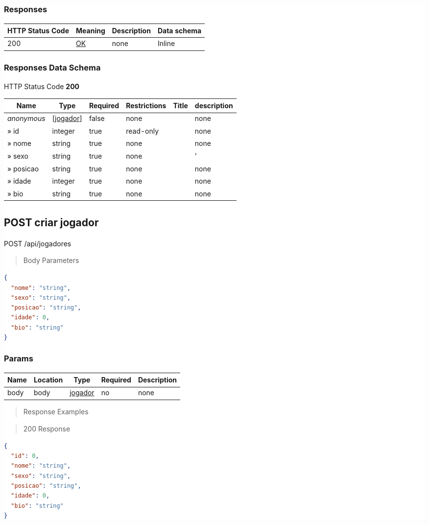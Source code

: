 ### Responses

|HTTP Status Code |Meaning|Description|Data schema|
|---|---|---|---|
|200|[OK](https://tools.ietf.org/html/rfc7231#section-6.3.1)|none|Inline|

### Responses Data Schema

HTTP Status Code **200**

|Name|Type|Required|Restrictions|Title|description|
|---|---|---|---|---|---|
|*anonymous*|[[jogador](#schemajogador)]|false|none||none|
|» id|integer|true|read-only||none|
|» nome|string|true|none||none|
|» sexo|string|true|none||'|
|» posicao|string|true|none||none|
|» idade|integer|true|none||none|
|» bio|string|true|none||none|

## POST criar jogador

POST /api/jogadores

> Body Parameters

```json
{
  "nome": "string",
  "sexo": "string",
  "posicao": "string",
  "idade": 0,
  "bio": "string"
}
```

### Params

|Name|Location|Type|Required|Description|
|---|---|---|---|---|
|body|body|[jogador](#schemajogador)| no |none|

> Response Examples

> 200 Response

```json
{
  "id": 0,
  "nome": "string",
  "sexo": "string",
  "posicao": "string",
  "idade": 0,
  "bio": "string"
}
```
